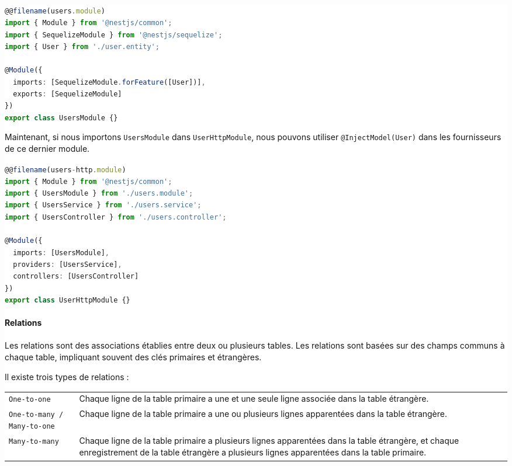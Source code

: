 ```typescript
@@filename(users.module)
import { Module } from '@nestjs/common';
import { SequelizeModule } from '@nestjs/sequelize';
import { User } from './user.entity';

@Module({
  imports: [SequelizeModule.forFeature([User])],
  exports: [SequelizeModule]
})
export class UsersModule {}
```

Maintenant, si nous importons `UsersModule` dans `UserHttpModule`, nous pouvons utiliser `@InjectModel(User)` dans les fournisseurs de ce dernier module.

```typescript
@@filename(users-http.module)
import { Module } from '@nestjs/common';
import { UsersModule } from './users.module';
import { UsersService } from './users.service';
import { UsersController } from './users.controller';

@Module({
  imports: [UsersModule],
  providers: [UsersService],
  controllers: [UsersController]
})
export class UserHttpModule {}
```

#### Relations

Les relations sont des associations établies entre deux ou plusieurs tables. Les relations sont basées sur des champs communs à chaque table, impliquant souvent des clés primaires et étrangères.

Il existe trois types de relations :

<table>
  <tr>
    <td><code>One-to-one</code></td>
    <td>Chaque ligne de la table primaire a une et une seule ligne associée dans la table étrangère.</td>
  </tr>
  <tr>
    <td><code>One-to-many / Many-to-one</code></td>
    <td>Chaque ligne de la table primaire a une ou plusieurs lignes apparentées dans la table étrangère.</td>
  </tr>
  <tr>
    <td><code>Many-to-many</code></td>
    <td>Chaque ligne de la table primaire a plusieurs lignes apparentées dans la table étrangère, et chaque enregistrement de la table étrangère a plusieurs lignes apparentées dans la table primaire.</td>
  </tr>
</table>
